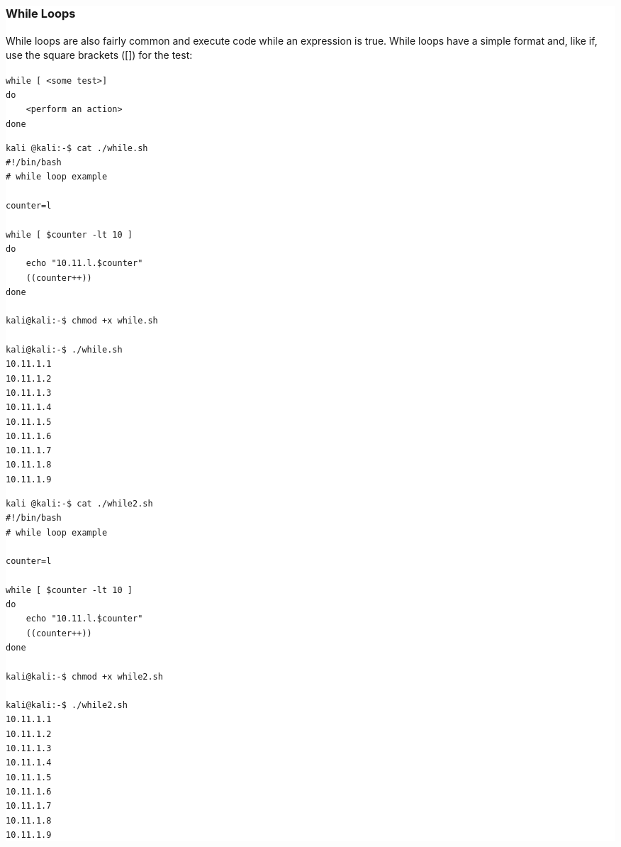 ### While Loops

While loops are also fairly common and execute code while an expression is true. While loops have
a simple format and, like if, use the square brackets ([]) for the test:

```
while [ <some test>]
do
	<perform an action>
done
```

```
kali @kali:-$ cat ./while.sh
#!/bin/bash
# while loop example

counter=l

while [ $counter -lt 10 ]
do
	echo "10.11.l.$counter"
	((counter++))
done

kali@kali:-$ chmod +x while.sh

kali@kali:-$ ./while.sh
10.11.1.1
10.11.1.2
10.11.1.3
10.11.1.4
10.11.1.5
10.11.1.6
10.11.1.7
10.11.1.8
10.11.1.9
```

```
kali @kali:-$ cat ./while2.sh
#!/bin/bash
# while loop example

counter=l

while [ $counter -lt 10 ]
do
	echo "10.11.l.$counter"
	((counter++))
done

kali@kali:-$ chmod +x while2.sh

kali@kali:-$ ./while2.sh
10.11.1.1
10.11.1.2
10.11.1.3
10.11.1.4
10.11.1.5
10.11.1.6
10.11.1.7
10.11.1.8
10.11.1.9
```
